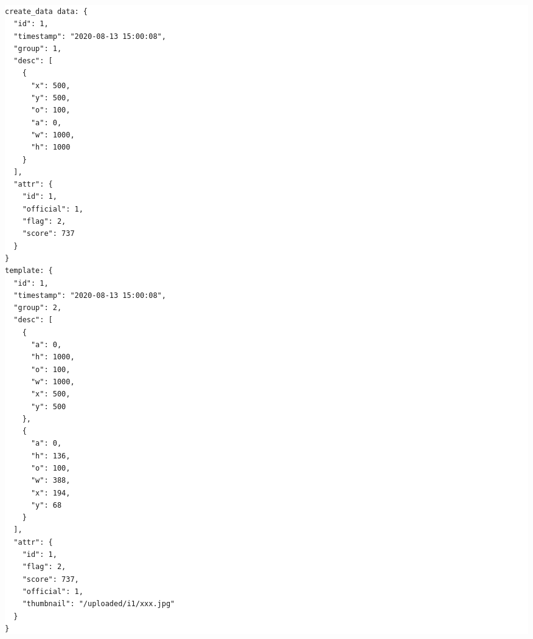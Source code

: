    create_data data: {
      "id": 1,
      "timestamp": "2020-08-13 15:00:08",
      "group": 1,
      "desc": [
        {
          "x": 500,
          "y": 500,
          "o": 100,
          "a": 0,
          "w": 1000,
          "h": 1000
        }
      ],
      "attr": {
        "id": 1,
        "official": 1,
        "flag": 2,
        "score": 737
      }
    }
    template: {
      "id": 1,
      "timestamp": "2020-08-13 15:00:08",
      "group": 2,
      "desc": [
        {
          "a": 0,
          "h": 1000,
          "o": 100,
          "w": 1000,
          "x": 500,
          "y": 500
        },
        {
          "a": 0,
          "h": 136,
          "o": 100,
          "w": 388,
          "x": 194,
          "y": 68
        }
      ],
      "attr": {
        "id": 1,
        "flag": 2,
        "score": 737,
        "official": 1,
        "thumbnail": "/uploaded/i1/xxx.jpg"
      }
    }
